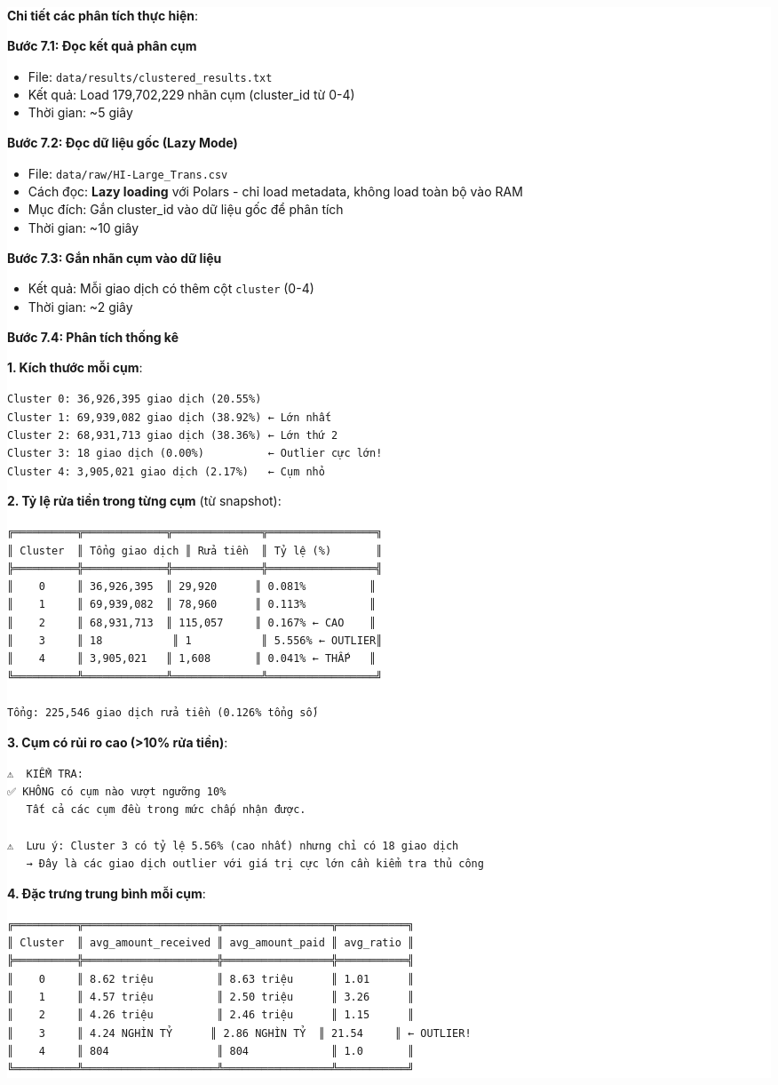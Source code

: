 **Chi tiết các phân tích thực hiện**:

**Bước 7.1: Đọc kết quả phân cụm**
- File: `data/results/clustered_results.txt`
- Kết quả: Load 179,702,229 nhãn cụm (cluster_id từ 0-4)
- Thời gian: ~5 giây

**Bước 7.2: Đọc dữ liệu gốc (Lazy Mode)**
- File: `data/raw/HI-Large_Trans.csv`
- Cách đọc: **Lazy loading** với Polars - chỉ load metadata, không load toàn bộ vào RAM
- Mục đích: Gắn cluster_id vào dữ liệu gốc để phân tích
- Thời gian: ~10 giây

**Bước 7.3: Gắn nhãn cụm vào dữ liệu**
- Kết quả: Mỗi giao dịch có thêm cột `cluster` (0-4)
- Thời gian: ~2 giây

**Bước 7.4: Phân tích thống kê**

**1. Kích thước mỗi cụm**:
```
Cluster 0: 36,926,395 giao dịch (20.55%)
Cluster 1: 69,939,082 giao dịch (38.92%) ← Lớn nhất
Cluster 2: 68,931,713 giao dịch (38.36%) ← Lớn thứ 2
Cluster 3: 18 giao dịch (0.00%)          ← Outlier cực lớn!
Cluster 4: 3,905,021 giao dịch (2.17%)   ← Cụm nhỏ
```

**2. Tỷ lệ rửa tiền trong từng cụm** (từ snapshot):
```
╔══════════╦═════════════╦══════════════╦═════════════════╗
║ Cluster  ║ Tổng giao dịch ║ Rửa tiền  ║ Tỷ lệ (%)       ║
╠══════════╬═════════════╬══════════════╬═════════════════╣
║    0     ║ 36,926,395  ║ 29,920      ║ 0.081%          ║
║    1     ║ 69,939,082  ║ 78,960      ║ 0.113%          ║
║    2     ║ 68,931,713  ║ 115,057     ║ 0.167% ← CAO    ║
║    3     ║ 18           ║ 1           ║ 5.556% ← OUTLIER║
║    4     ║ 3,905,021   ║ 1,608       ║ 0.041% ← THẤP   ║
╚══════════╩═════════════╩══════════════╩═════════════════╝

Tổng: 225,546 giao dịch rửa tiền (0.126% tổng số)
```

**3. Cụm có rủi ro cao (>10% rửa tiền)**:
```
⚠️  KIỂM TRA:
✅ KHÔNG có cụm nào vượt ngưỡng 10%
   Tất cả các cụm đều trong mức chấp nhận được.
   
⚠️  Lưu ý: Cluster 3 có tỷ lệ 5.56% (cao nhất) nhưng chỉ có 18 giao dịch
   → Đây là các giao dịch outlier với giá trị cực lớn cần kiểm tra thủ công
```

**4. Đặc trưng trung bình mỗi cụm**:
```
╔══════════╦═════════════════════╦═════════════════╦═══════════╗
║ Cluster  ║ avg_amount_received ║ avg_amount_paid ║ avg_ratio ║
╠══════════╬═════════════════════╬═════════════════╬═══════════╣
║    0     ║ 8.62 triệu          ║ 8.63 triệu      ║ 1.01      ║
║    1     ║ 4.57 triệu          ║ 2.50 triệu      ║ 3.26      ║
║    2     ║ 4.26 triệu          ║ 2.46 triệu      ║ 1.15      ║
║    3     ║ 4.24 NGHÌN TỶ      ║ 2.86 NGHÌN TỶ  ║ 21.54     ║ ← OUTLIER!
║    4     ║ 804                 ║ 804             ║ 1.0       ║
╚══════════╩═════════════════════╩═════════════════╩═══════════╝
```
